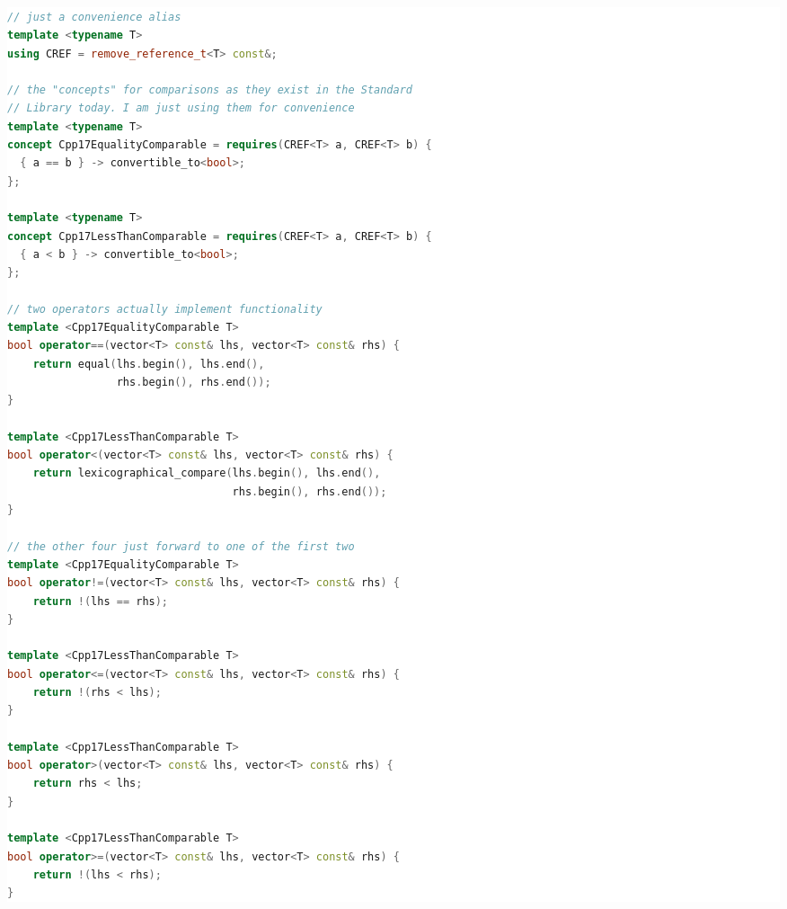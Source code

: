```cpp
// just a convenience alias
template <typename T>
using CREF = remove_reference_t<T> const&;

// the "concepts" for comparisons as they exist in the Standard
// Library today. I am just using them for convenience
template <typename T>
concept Cpp17EqualityComparable = requires(CREF<T> a, CREF<T> b) {
  { a == b } -> convertible_to<bool>;
};
    
template <typename T>
concept Cpp17LessThanComparable = requires(CREF<T> a, CREF<T> b) {
  { a < b } -> convertible_to<bool>;
};
    
// two operators actually implement functionality
template <Cpp17EqualityComparable T>
bool operator==(vector<T> const& lhs, vector<T> const& rhs) {
    return equal(lhs.begin(), lhs.end(),
                 rhs.begin(), rhs.end());
}

template <Cpp17LessThanComparable T>
bool operator<(vector<T> const& lhs, vector<T> const& rhs) {
    return lexicographical_compare(lhs.begin(), lhs.end(),
                                   rhs.begin(), rhs.end());
}

// the other four just forward to one of the first two
template <Cpp17EqualityComparable T>
bool operator!=(vector<T> const& lhs, vector<T> const& rhs) {
    return !(lhs == rhs);
}

template <Cpp17LessThanComparable T>
bool operator<=(vector<T> const& lhs, vector<T> const& rhs) {
    return !(rhs < lhs);
}

template <Cpp17LessThanComparable T>
bool operator>(vector<T> const& lhs, vector<T> const& rhs) {
    return rhs < lhs;
}

template <Cpp17LessThanComparable T>
bool operator>=(vector<T> const& lhs, vector<T> const& rhs) {
    return !(lhs < rhs);
}
```
